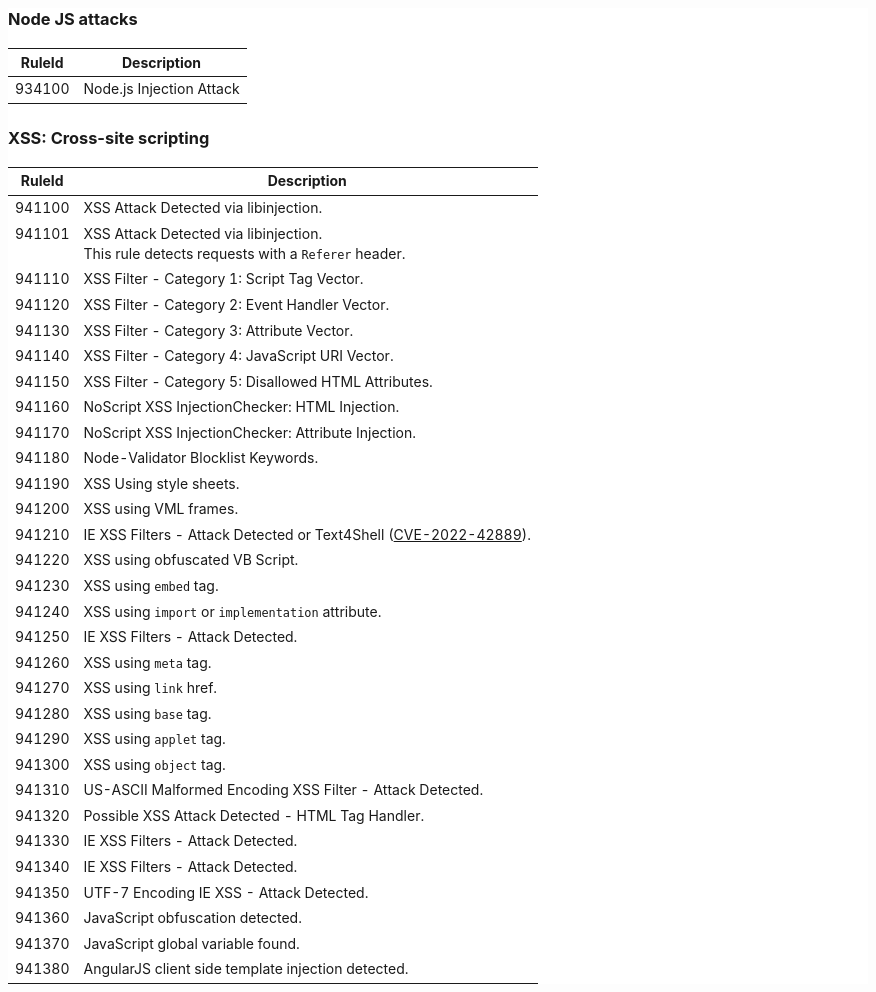 ### <a name="drs934-20"></a> Node JS attacks
|RuleId|Description|
|---|---|
|934100|Node.js Injection Attack|

### <a name="drs941-20"></a> XSS: Cross-site scripting
|RuleId|Description|
|---|---|
|941100|XSS Attack Detected via libinjection.|
|941101|XSS Attack Detected via libinjection.<br />This rule detects requests with a `Referer` header.|
|941110|XSS Filter - Category 1: Script Tag Vector.|
|941120|XSS Filter - Category 2: Event Handler Vector.|
|941130|XSS Filter - Category 3: Attribute Vector.|
|941140|XSS Filter - Category 4: JavaScript URI Vector.|
|941150|XSS Filter - Category 5: Disallowed HTML Attributes.|
|941160|NoScript XSS InjectionChecker: HTML Injection.|
|941170|NoScript XSS InjectionChecker: Attribute Injection.|
|941180|Node-Validator Blocklist Keywords.|
|941190|XSS Using style sheets.|
|941200|XSS using VML frames.|
|941210|IE XSS Filters - Attack Detected or Text4Shell ([CVE-2022-42889](https://nvd.nist.gov/vuln/detail/CVE-2022-42889)).|
|941220|XSS using obfuscated VB Script.|
|941230|XSS using `embed` tag.|
|941240|XSS using `import` or `implementation` attribute.|
|941250|IE XSS Filters - Attack Detected.|
|941260|XSS using `meta` tag.|
|941270|XSS using `link` href.|
|941280|XSS using `base` tag.|
|941290|XSS using `applet` tag.|
|941300|XSS using `object` tag.|
|941310|US-ASCII Malformed Encoding XSS Filter - Attack Detected.|
|941320|Possible XSS Attack Detected - HTML Tag Handler.|
|941330|IE XSS Filters - Attack Detected.|
|941340|IE XSS Filters - Attack Detected.|
|941350|UTF-7 Encoding IE XSS - Attack Detected.|
|941360|JavaScript obfuscation detected.|
|941370|JavaScript global variable found.|
|941380|AngularJS client side template injection detected.|
